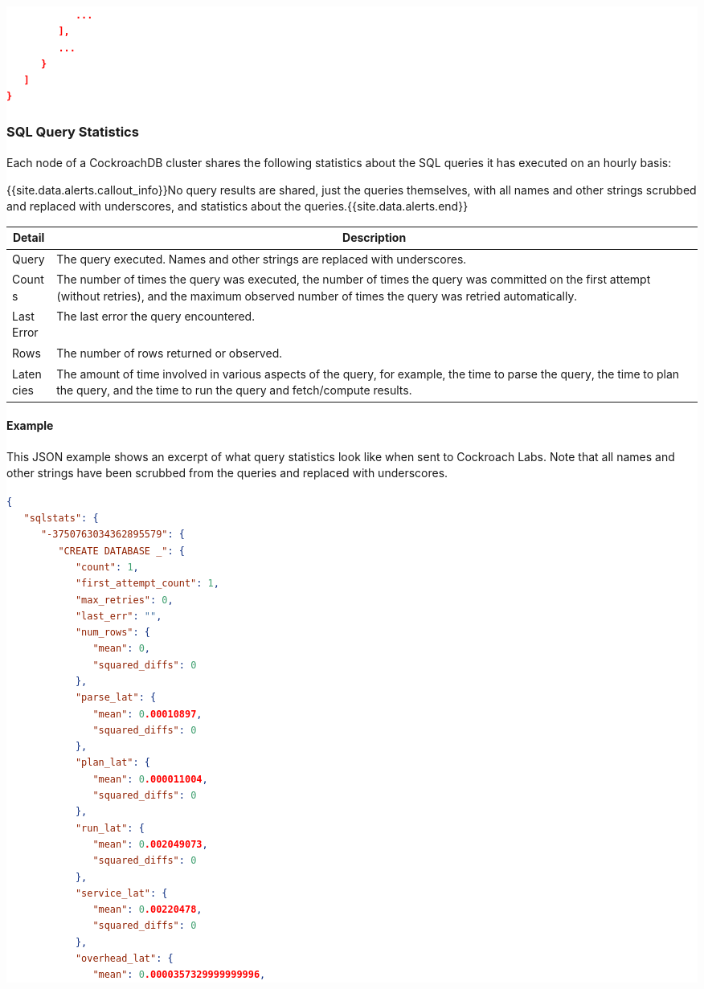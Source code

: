 ~~~ json
            ...
         ],
         ...
      }
   ]
}
~~~

### SQL Query Statistics

Each node of a CockroachDB cluster shares the following statistics about the SQL queries it has executed on an hourly basis:

{{site.data.alerts.callout_info}}No query results are shared, just the queries themselves, with all names and other strings scrubbed and replaced with underscores, and statistics about the queries.{{site.data.alerts.end}}

Detail | Description
-------|------------
Query | The query executed. Names and other strings are replaced with underscores.
Counts | The number of times the query was executed, the number of times the query was committed on the first attempt (without retries), and the maximum observed number of times the query was retried automatically.
Last Error | The last error the query encountered.
Rows | The number of rows returned or observed.
Latencies | The amount of time involved in various aspects of the query, for example, the time to parse the query, the time to plan the query, and the time to run the query and fetch/compute results.

#### Example

This JSON example shows an excerpt of what query statistics look like when sent to Cockroach Labs. Note that all names and other strings have been scrubbed from the queries and replaced with underscores.

~~~ json
{
   "sqlstats": {
      "-3750763034362895579": {
         "CREATE DATABASE _": {
            "count": 1,
            "first_attempt_count": 1,
            "max_retries": 0,
            "last_err": "",
            "num_rows": {
               "mean": 0,
               "squared_diffs": 0
            },
            "parse_lat": {
               "mean": 0.00010897,
               "squared_diffs": 0
            },
            "plan_lat": {
               "mean": 0.000011004,
               "squared_diffs": 0
            },
            "run_lat": {
               "mean": 0.002049073,
               "squared_diffs": 0
            },
            "service_lat": {
               "mean": 0.00220478,
               "squared_diffs": 0
            },
            "overhead_lat": {
               "mean": 0.0000357329999999996,
~~~